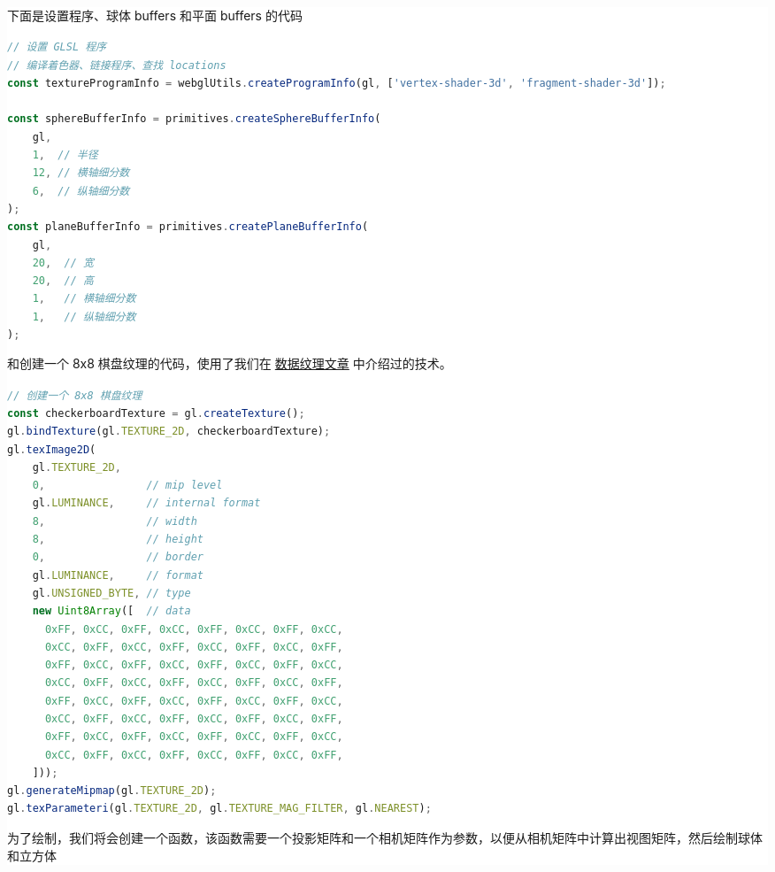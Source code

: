 下面是设置程序、球体 buffers 和平面 buffers 的代码

```js
// 设置 GLSL 程序
// 编译着色器、链接程序、查找 locations
const textureProgramInfo = webglUtils.createProgramInfo(gl, ['vertex-shader-3d', 'fragment-shader-3d']);

const sphereBufferInfo = primitives.createSphereBufferInfo(
    gl,
    1,  // 半径
    12, // 横轴细分数
    6,  // 纵轴细分数
);
const planeBufferInfo = primitives.createPlaneBufferInfo(
    gl,
    20,  // 宽
    20,  // 高
    1,   // 横轴细分数
    1,   // 纵轴细分数
);
```

和创建一个 8x8 棋盘纹理的代码，使用了我们在 [数据纹理文章](webgl-data-textures.html) 中介绍过的技术。

```js
// 创建一个 8x8 棋盘纹理
const checkerboardTexture = gl.createTexture();
gl.bindTexture(gl.TEXTURE_2D, checkerboardTexture);
gl.texImage2D(
    gl.TEXTURE_2D,
    0,                // mip level
    gl.LUMINANCE,     // internal format
    8,                // width
    8,                // height
    0,                // border
    gl.LUMINANCE,     // format
    gl.UNSIGNED_BYTE, // type
    new Uint8Array([  // data
      0xFF, 0xCC, 0xFF, 0xCC, 0xFF, 0xCC, 0xFF, 0xCC,
      0xCC, 0xFF, 0xCC, 0xFF, 0xCC, 0xFF, 0xCC, 0xFF,
      0xFF, 0xCC, 0xFF, 0xCC, 0xFF, 0xCC, 0xFF, 0xCC,
      0xCC, 0xFF, 0xCC, 0xFF, 0xCC, 0xFF, 0xCC, 0xFF,
      0xFF, 0xCC, 0xFF, 0xCC, 0xFF, 0xCC, 0xFF, 0xCC,
      0xCC, 0xFF, 0xCC, 0xFF, 0xCC, 0xFF, 0xCC, 0xFF,
      0xFF, 0xCC, 0xFF, 0xCC, 0xFF, 0xCC, 0xFF, 0xCC,
      0xCC, 0xFF, 0xCC, 0xFF, 0xCC, 0xFF, 0xCC, 0xFF,
    ]));
gl.generateMipmap(gl.TEXTURE_2D);
gl.texParameteri(gl.TEXTURE_2D, gl.TEXTURE_MAG_FILTER, gl.NEAREST);
```

为了绘制，我们将会创建一个函数，该函数需要一个投影矩阵和一个相机矩阵作为参数，以便从相机矩阵中计算出视图矩阵，然后绘制球体和立方体
